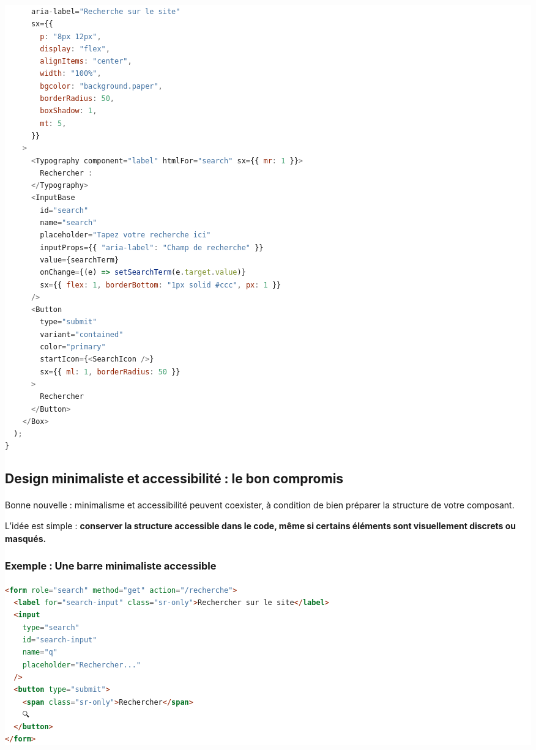 ```javascript
      aria-label="Recherche sur le site"
      sx={{
        p: "8px 12px",
        display: "flex",
        alignItems: "center",
        width: "100%",
        bgcolor: "background.paper",
        borderRadius: 50,
        boxShadow: 1,
        mt: 5,
      }}
    >
      <Typography component="label" htmlFor="search" sx={{ mr: 1 }}>
        Rechercher :
      </Typography>
      <InputBase
        id="search"
        name="search"
        placeholder="Tapez votre recherche ici"
        inputProps={{ "aria-label": "Champ de recherche" }}
        value={searchTerm}
        onChange={(e) => setSearchTerm(e.target.value)}
        sx={{ flex: 1, borderBottom: "1px solid #ccc", px: 1 }}
      />
      <Button
        type="submit"
        variant="contained"
        color="primary"
        startIcon={<SearchIcon />}
        sx={{ ml: 1, borderRadius: 50 }}
      >
        Rechercher
      </Button>
    </Box>
  );
}
```

## Design minimaliste et accessibilité : le bon compromis

Bonne nouvelle : minimalisme et accessibilité peuvent coexister, à condition de bien préparer la structure de votre composant.

L’idée est simple : **conserver la structure accessible dans le code, même si certains éléments sont visuellement discrets ou masqués.**

### Exemple : Une barre minimaliste accessible

```html
<form role="search" method="get" action="/recherche">
  <label for="search-input" class="sr-only">Rechercher sur le site</label>
  <input 
    type="search" 
    id="search-input" 
    name="q" 
    placeholder="Rechercher..."
  />
  <button type="submit">
    <span class="sr-only">Rechercher</span>
    🔍
  </button>
</form>
```
